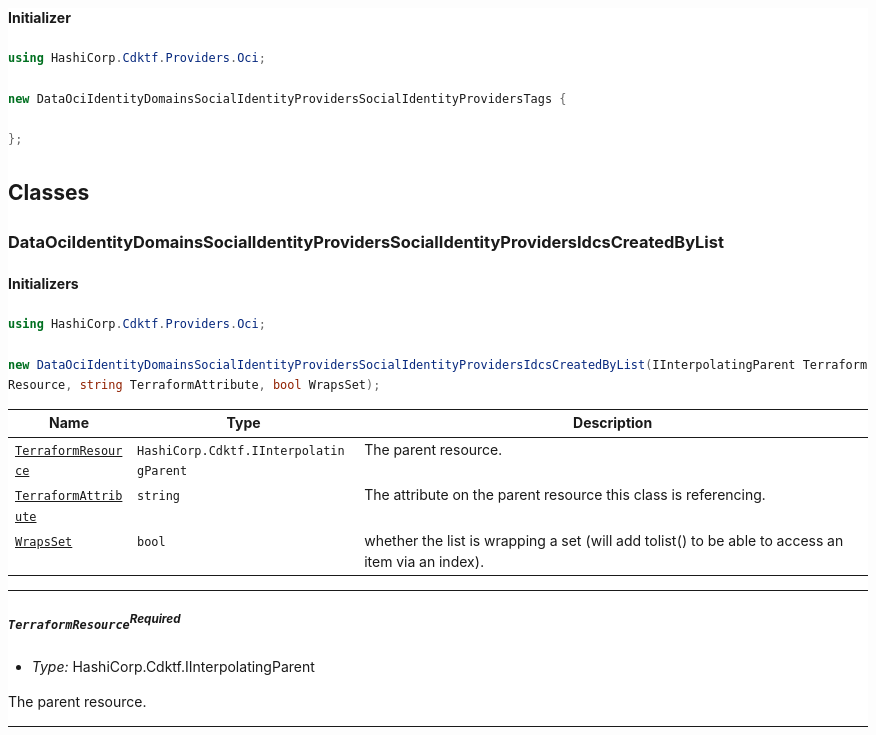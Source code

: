 #### Initializer <a name="Initializer" id="rhizo-co-terraform-provider-oci.dataOciIdentityDomainsSocialIdentityProviders.DataOciIdentityDomainsSocialIdentityProvidersSocialIdentityProvidersTags.Initializer"></a>

```csharp
using HashiCorp.Cdktf.Providers.Oci;

new DataOciIdentityDomainsSocialIdentityProvidersSocialIdentityProvidersTags {

};
```


## Classes <a name="Classes" id="Classes"></a>

### DataOciIdentityDomainsSocialIdentityProvidersSocialIdentityProvidersIdcsCreatedByList <a name="DataOciIdentityDomainsSocialIdentityProvidersSocialIdentityProvidersIdcsCreatedByList" id="rhizo-co-terraform-provider-oci.dataOciIdentityDomainsSocialIdentityProviders.DataOciIdentityDomainsSocialIdentityProvidersSocialIdentityProvidersIdcsCreatedByList"></a>

#### Initializers <a name="Initializers" id="rhizo-co-terraform-provider-oci.dataOciIdentityDomainsSocialIdentityProviders.DataOciIdentityDomainsSocialIdentityProvidersSocialIdentityProvidersIdcsCreatedByList.Initializer"></a>

```csharp
using HashiCorp.Cdktf.Providers.Oci;

new DataOciIdentityDomainsSocialIdentityProvidersSocialIdentityProvidersIdcsCreatedByList(IInterpolatingParent TerraformResource, string TerraformAttribute, bool WrapsSet);
```

| **Name** | **Type** | **Description** |
| --- | --- | --- |
| <code><a href="#rhizo-co-terraform-provider-oci.dataOciIdentityDomainsSocialIdentityProviders.DataOciIdentityDomainsSocialIdentityProvidersSocialIdentityProvidersIdcsCreatedByList.Initializer.parameter.terraformResource">TerraformResource</a></code> | <code>HashiCorp.Cdktf.IInterpolatingParent</code> | The parent resource. |
| <code><a href="#rhizo-co-terraform-provider-oci.dataOciIdentityDomainsSocialIdentityProviders.DataOciIdentityDomainsSocialIdentityProvidersSocialIdentityProvidersIdcsCreatedByList.Initializer.parameter.terraformAttribute">TerraformAttribute</a></code> | <code>string</code> | The attribute on the parent resource this class is referencing. |
| <code><a href="#rhizo-co-terraform-provider-oci.dataOciIdentityDomainsSocialIdentityProviders.DataOciIdentityDomainsSocialIdentityProvidersSocialIdentityProvidersIdcsCreatedByList.Initializer.parameter.wrapsSet">WrapsSet</a></code> | <code>bool</code> | whether the list is wrapping a set (will add tolist() to be able to access an item via an index). |

---

##### `TerraformResource`<sup>Required</sup> <a name="TerraformResource" id="rhizo-co-terraform-provider-oci.dataOciIdentityDomainsSocialIdentityProviders.DataOciIdentityDomainsSocialIdentityProvidersSocialIdentityProvidersIdcsCreatedByList.Initializer.parameter.terraformResource"></a>

- *Type:* HashiCorp.Cdktf.IInterpolatingParent

The parent resource.

---